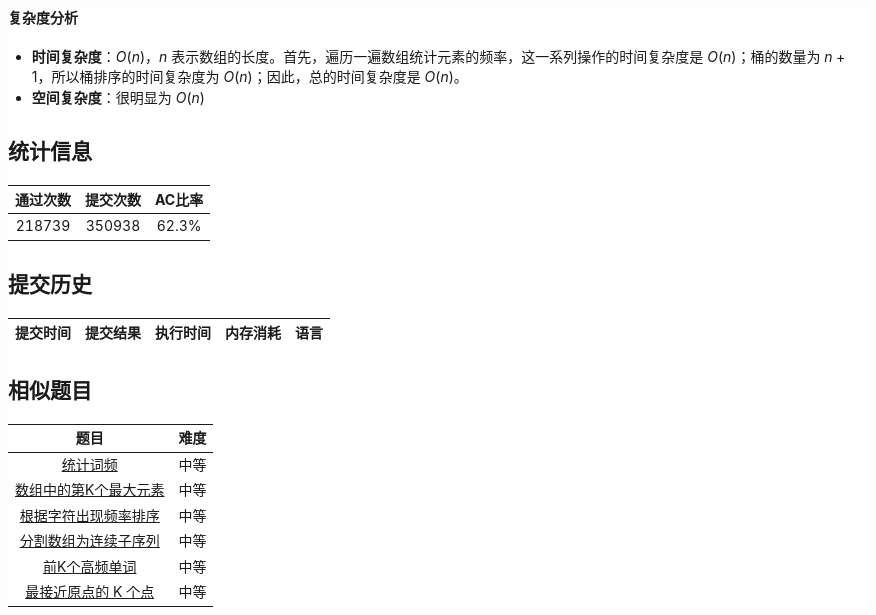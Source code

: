 #### 复杂度分析

- **时间复杂度**：$O(n)$，$n$ 表示数组的长度。首先，遍历一遍数组统计元素的频率，这一系列操作的时间复杂度是 $O(n)$；桶的数量为 $n + 1$，所以桶排序的时间复杂度为 $O(n)$；因此，总的时间复杂度是 $O(n)$。 
- **空间复杂度**：很明显为 $O(n)$



## 统计信息
| 通过次数 | 提交次数 | AC比率 |
| :------: | :------: | :------: |
|    218739    |    350938    |   62.3%   |

## 提交历史
| 提交时间 | 提交结果 | 执行时间 |  内存消耗  | 语言 |
| :------: | :------: | :------: | :--------: | :--------: |


## 相似题目
|                             题目                             | 难度 |
| :----------------------------------------------------------: | :---------: |
| [统计词频](https://leetcode-cn.com/problems/word-frequency/) | 中等|
| [数组中的第K个最大元素](https://leetcode-cn.com/problems/kth-largest-element-in-an-array/) | 中等|
| [根据字符出现频率排序](https://leetcode-cn.com/problems/sort-characters-by-frequency/) | 中等|
| [分割数组为连续子序列](https://leetcode-cn.com/problems/split-array-into-consecutive-subsequences/) | 中等|
| [前K个高频单词](https://leetcode-cn.com/problems/top-k-frequent-words/) | 中等|
| [最接近原点的 K 个点](https://leetcode-cn.com/problems/k-closest-points-to-origin/) | 中等|
